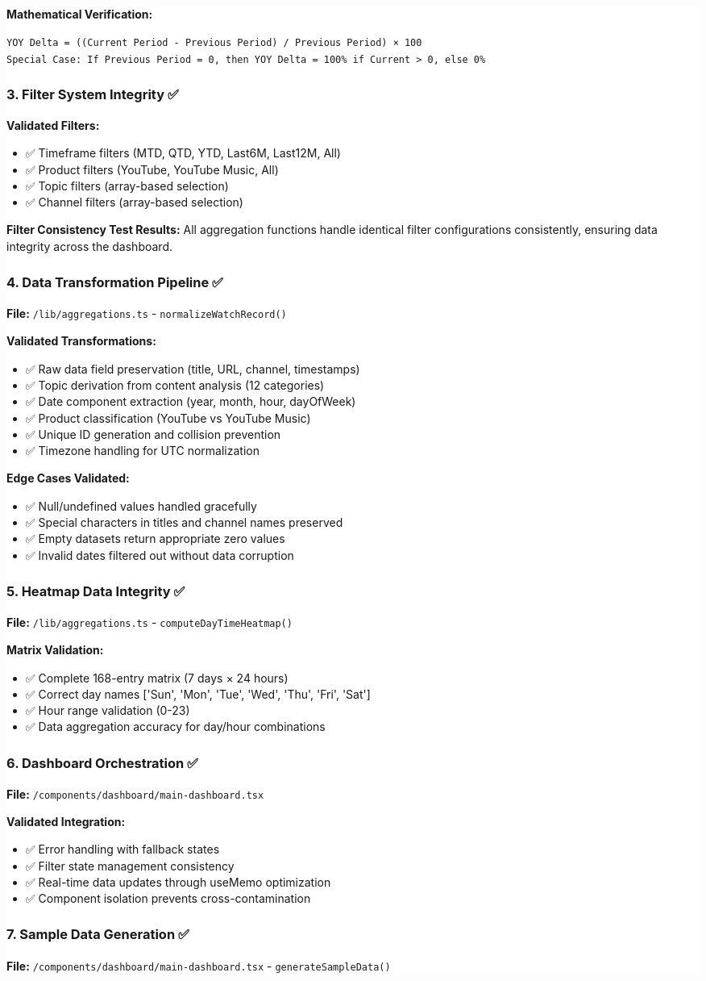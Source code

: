 **Mathematical Verification:**
```
YOY Delta = ((Current Period - Previous Period) / Previous Period) × 100
Special Case: If Previous Period = 0, then YOY Delta = 100% if Current > 0, else 0%
```

### 3. Filter System Integrity ✅
**Validated Filters:**
- ✅ Timeframe filters (MTD, QTD, YTD, Last6M, Last12M, All)
- ✅ Product filters (YouTube, YouTube Music, All)
- ✅ Topic filters (array-based selection)
- ✅ Channel filters (array-based selection)

**Filter Consistency Test Results:**
All aggregation functions handle identical filter configurations consistently, ensuring data integrity across the dashboard.

### 4. Data Transformation Pipeline ✅
**File:** `/lib/aggregations.ts` - `normalizeWatchRecord()`

**Validated Transformations:**
- ✅ Raw data field preservation (title, URL, channel, timestamps)
- ✅ Topic derivation from content analysis (12 categories)
- ✅ Date component extraction (year, month, hour, dayOfWeek)
- ✅ Product classification (YouTube vs YouTube Music)
- ✅ Unique ID generation and collision prevention
- ✅ Timezone handling for UTC normalization

**Edge Cases Validated:**
- ✅ Null/undefined values handled gracefully
- ✅ Special characters in titles and channel names preserved
- ✅ Empty datasets return appropriate zero values
- ✅ Invalid dates filtered out without data corruption

### 5. Heatmap Data Integrity ✅
**File:** `/lib/aggregations.ts` - `computeDayTimeHeatmap()`

**Matrix Validation:**
- ✅ Complete 168-entry matrix (7 days × 24 hours)
- ✅ Correct day names ['Sun', 'Mon', 'Tue', 'Wed', 'Thu', 'Fri', 'Sat']
- ✅ Hour range validation (0-23)
- ✅ Data aggregation accuracy for day/hour combinations

### 6. Dashboard Orchestration ✅
**File:** `/components/dashboard/main-dashboard.tsx`

**Validated Integration:**
- ✅ Error handling with fallback states
- ✅ Filter state management consistency
- ✅ Real-time data updates through useMemo optimization
- ✅ Component isolation prevents cross-contamination

### 7. Sample Data Generation ✅
**File:** `/components/dashboard/main-dashboard.tsx` - `generateSampleData()`
